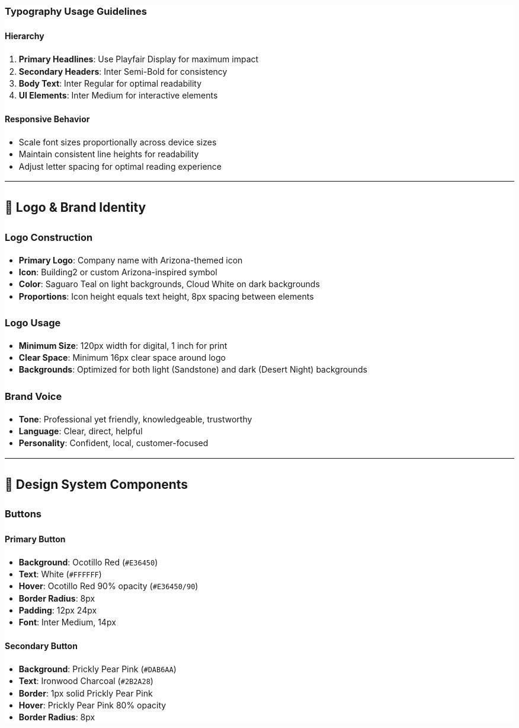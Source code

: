 ### Typography Usage Guidelines

#### Hierarchy
1. **Primary Headlines**: Use Playfair Display for maximum impact
2. **Secondary Headers**: Inter Semi-Bold for consistency
3. **Body Text**: Inter Regular for optimal readability
4. **UI Elements**: Inter Medium for interactive elements

#### Responsive Behavior
- Scale font sizes proportionally across device sizes
- Maintain consistent line heights for readability
- Adjust letter spacing for optimal reading experience

---

## 🎯 Logo & Brand Identity

### Logo Construction
- **Primary Logo**: Company name with Arizona-themed icon
- **Icon**: Building2 or custom Arizona-inspired symbol
- **Color**: Saguaro Teal on light backgrounds, Cloud White on dark backgrounds
- **Proportions**: Icon height equals text height, 8px spacing between elements

### Logo Usage
- **Minimum Size**: 120px width for digital, 1 inch for print
- **Clear Space**: Minimum 16px clear space around logo
- **Backgrounds**: Optimized for both light (Sandstone) and dark (Desert Night) backgrounds

### Brand Voice
- **Tone**: Professional yet friendly, knowledgeable, trustworthy
- **Language**: Clear, direct, helpful
- **Personality**: Confident, local, customer-focused

---

## 🎨 Design System Components

### Buttons

#### Primary Button
- **Background**: Ocotillo Red (`#E36450`)
- **Text**: White (`#FFFFFF`)
- **Hover**: Ocotillo Red 90% opacity (`#E36450/90`)
- **Border Radius**: 8px
- **Padding**: 12px 24px
- **Font**: Inter Medium, 14px

#### Secondary Button
- **Background**: Prickly Pear Pink (`#DAB6AA`)
- **Text**: Ironwood Charcoal (`#2B2A28`)
- **Border**: 1px solid Prickly Pear Pink
- **Hover**: Prickly Pear Pink 80% opacity
- **Border Radius**: 8px
